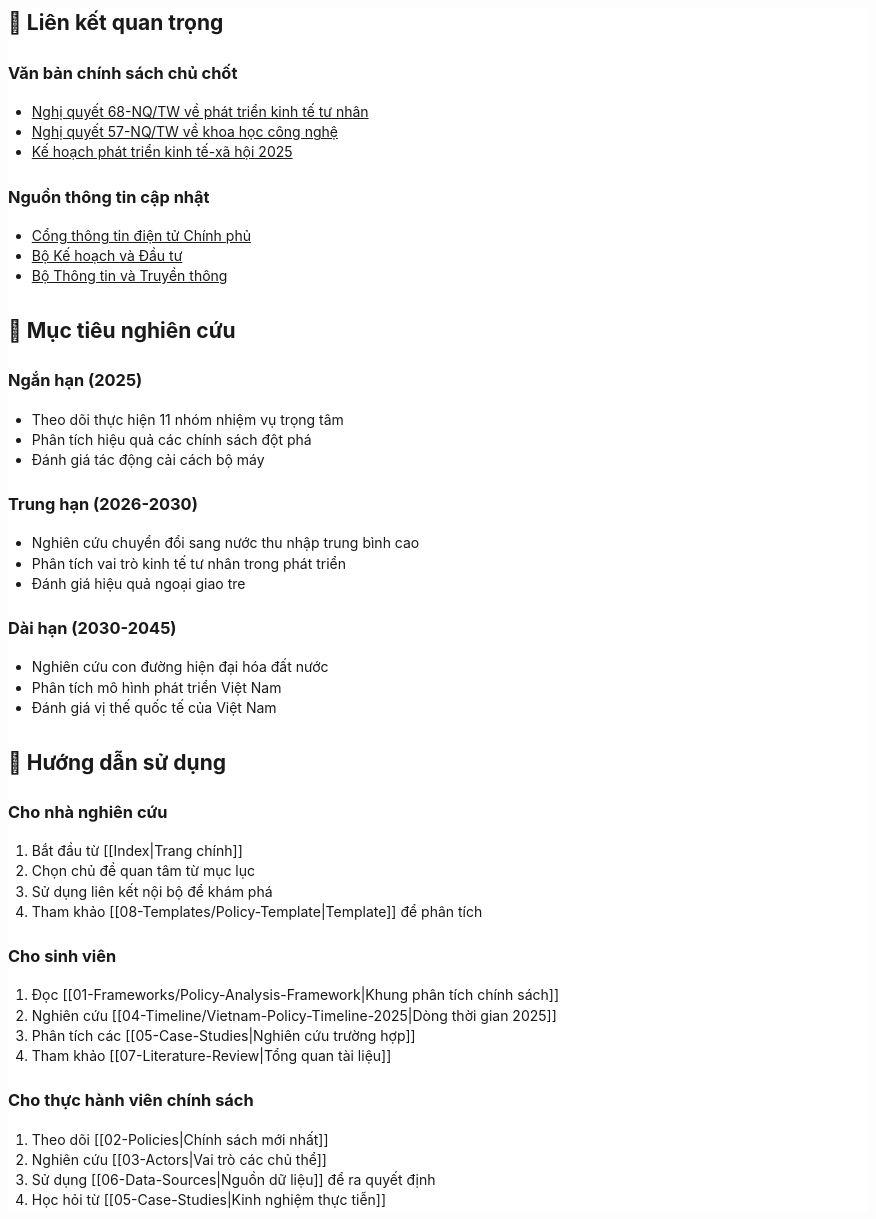 ## 🔗 Liên kết quan trọng

### Văn bản chính sách chủ chốt
- [Nghị quyết 68-NQ/TW về phát triển kinh tế tư nhân](https://vanban.chinhphu.vn)
- [Nghị quyết 57-NQ/TW về khoa học công nghệ](https://vanban.chinhphu.vn)
- [Kế hoạch phát triển kinh tế-xã hội 2025](https://chinhphu.vn)

### Nguồn thông tin cập nhật
- [Cổng thông tin điện tử Chính phủ](https://chinhphu.vn)
- [Bộ Kế hoạch và Đầu tư](https://mpi.gov.vn)
- [Bộ Thông tin và Truyền thông](https://mic.gov.vn)

## 🎯 Mục tiêu nghiên cứu

### Ngắn hạn (2025)
- Theo dõi thực hiện 11 nhóm nhiệm vụ trọng tâm
- Phân tích hiệu quả các chính sách đột phá
- Đánh giá tác động cải cách bộ máy

### Trung hạn (2026-2030)
- Nghiên cứu chuyển đổi sang nước thu nhập trung bình cao
- Phân tích vai trò kinh tế tư nhân trong phát triển
- Đánh giá hiệu quả ngoại giao tre

### Dài hạn (2030-2045)
- Nghiên cứu con đường hiện đại hóa đất nước
- Phân tích mô hình phát triển Việt Nam
- Đánh giá vị thế quốc tế của Việt Nam

## 🔧 Hướng dẫn sử dụng

### Cho nhà nghiên cứu
1. Bắt đầu từ [[Index|Trang chính]]
2. Chọn chủ đề quan tâm từ mục lục
3. Sử dụng liên kết nội bộ để khám phá
4. Tham khảo [[08-Templates/Policy-Template|Template]] để phân tích

### Cho sinh viên
1. Đọc [[01-Frameworks/Policy-Analysis-Framework|Khung phân tích chính sách]]
2. Nghiên cứu [[04-Timeline/Vietnam-Policy-Timeline-2025|Dòng thời gian 2025]]
3. Phân tích các [[05-Case-Studies|Nghiên cứu trường hợp]]
4. Tham khảo [[07-Literature-Review|Tổng quan tài liệu]]

### Cho thực hành viên chính sách
1. Theo dõi [[02-Policies|Chính sách mới nhất]]
2. Nghiên cứu [[03-Actors|Vai trò các chủ thể]]
3. Sử dụng [[06-Data-Sources|Nguồn dữ liệu]] để ra quyết định
4. Học hỏi từ [[05-Case-Studies|Kinh nghiệm thực tiễn]]
